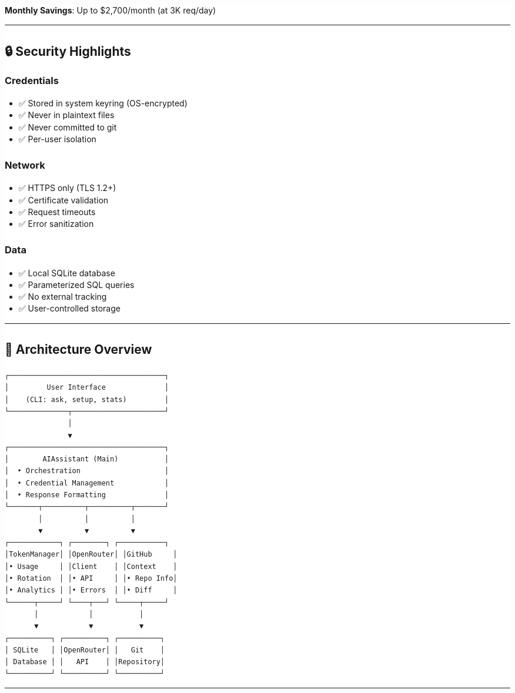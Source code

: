 **Monthly Savings**: Up to $2,700/month (at 3K req/day)

---

## 🔒 Security Highlights

### Credentials
- ✅ Stored in system keyring (OS-encrypted)
- ✅ Never in plaintext files
- ✅ Never committed to git
- ✅ Per-user isolation

### Network
- ✅ HTTPS only (TLS 1.2+)
- ✅ Certificate validation
- ✅ Request timeouts
- ✅ Error sanitization

### Data
- ✅ Local SQLite database
- ✅ Parameterized SQL queries
- ✅ No external tracking
- ✅ User-controlled storage

---

## 🎨 Architecture Overview

```
┌─────────────────────────────────────┐
│         User Interface              │
│    (CLI: ask, setup, stats)         │
└──────────────┬──────────────────────┘
               │
               ▼
┌─────────────────────────────────────┐
│        AIAssistant (Main)           │
│  • Orchestration                    │
│  • Credential Management            │
│  • Response Formatting              │
└───────┬──────────┬──────────┬───────┘
        │          │          │
        ▼          ▼          ▼
┌────────────┐ ┌────────┐ ┌───────────┐
│TokenManager│ │OpenRouter│ │GitHub     │
│• Usage     │ │Client    │ │Context    │
│• Rotation  │ │• API     │ │• Repo Info│
│• Analytics │ │• Errors  │ │• Diff     │
└──────┬─────┘ └────┬───┘ └─────┬─────┘
       │            │           │
       ▼            ▼           ▼
┌──────────┐ ┌──────────┐ ┌──────────┐
│ SQLite   │ │OpenRouter│ │   Git    │
│ Database │ │   API    │ │Repository│
└──────────┘ └──────────┘ └──────────┘
```

---